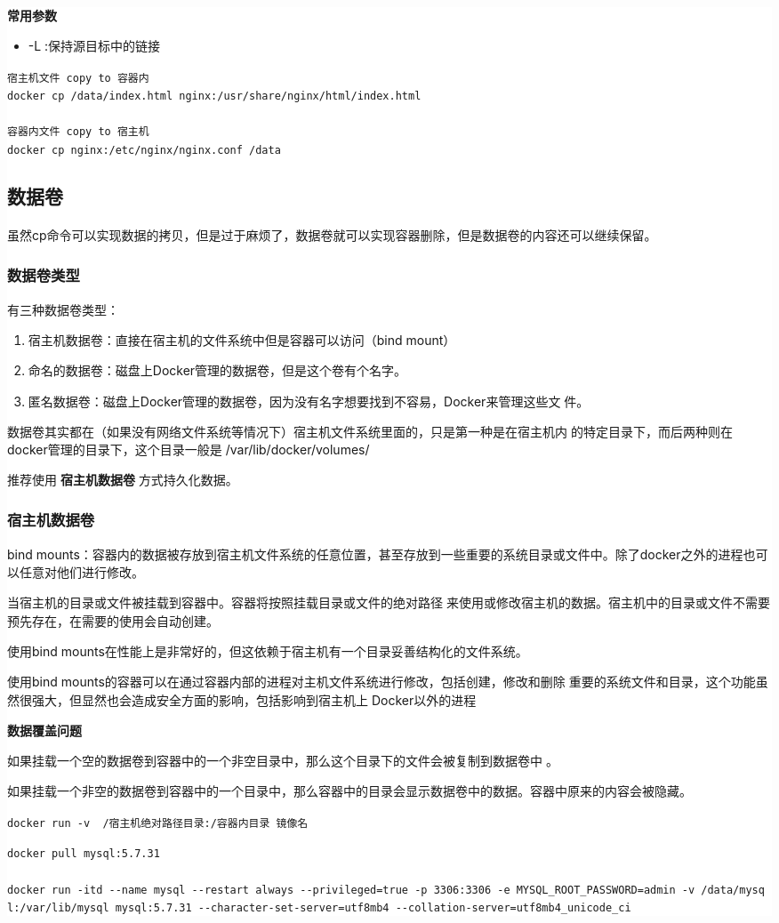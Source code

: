 **常用参数**

- -L :保持源目标中的链接

```
宿主机文件 copy to 容器内
docker cp /data/index.html nginx:/usr/share/nginx/html/index.html

容器内文件 copy to 宿主机
docker cp nginx:/etc/nginx/nginx.conf /data
```

## 数据卷

虽然cp命令可以实现数据的拷贝，但是过于麻烦了，数据卷就可以实现容器删除，但是数据卷的内容还可以继续保留。

### 数据卷类型

有三种数据卷类型：

1. 宿主机数据卷：直接在宿主机的文件系统中但是容器可以访问（bind mount）

2. 命名的数据卷：磁盘上Docker管理的数据卷，但是这个卷有个名字。

3. 匿名数据卷：磁盘上Docker管理的数据卷，因为没有名字想要找到不容易，Docker来管理这些文 件。

数据卷其实都在（如果没有网络文件系统等情况下）宿主机文件系统里面的，只是第一种是在宿主机内 的特定目录下，而后两种则在docker管理的目录下，这个目录一般是 /var/lib/docker/volumes/

推荐使用 **宿主机数据卷** 方式持久化数据。

### 宿主机数据卷

bind mounts：容器内的数据被存放到宿主机文件系统的任意位置，甚至存放到一些重要的系统目录或文件中。除了docker之外的进程也可以任意对他们进行修改。

当宿主机的目录或文件被挂载到容器中。容器将按照挂载目录或文件的绝对路径 来使用或修改宿主机的数据。宿主机中的目录或文件不需要预先存在，在需要的使用会自动创建。

使用bind mounts在性能上是非常好的，但这依赖于宿主机有一个目录妥善结构化的文件系统。

使用bind mounts的容器可以在通过容器内部的进程对主机文件系统进行修改，包括创建，修改和删除 重要的系统文件和目录，这个功能虽然很强大，但显然也会造成安全方面的影响，包括影响到宿主机上 Docker以外的进程

**数据覆盖问题**

如果挂载一个空的数据卷到容器中的一个非空目录中，那么这个目录下的文件会被复制到数据卷中 。

如果挂载一个非空的数据卷到容器中的一个目录中，那么容器中的目录会显示数据卷中的数据。容器中原来的内容会被隐藏。

```
docker run -v  /宿主机绝对路径目录:/容器内目录 镜像名
```

```
docker pull mysql:5.7.31

docker run -itd --name mysql --restart always --privileged=true -p 3306:3306 -e MYSQL_ROOT_PASSWORD=admin -v /data/mysql:/var/lib/mysql mysql:5.7.31 --character-set-server=utf8mb4 --collation-server=utf8mb4_unicode_ci
```
